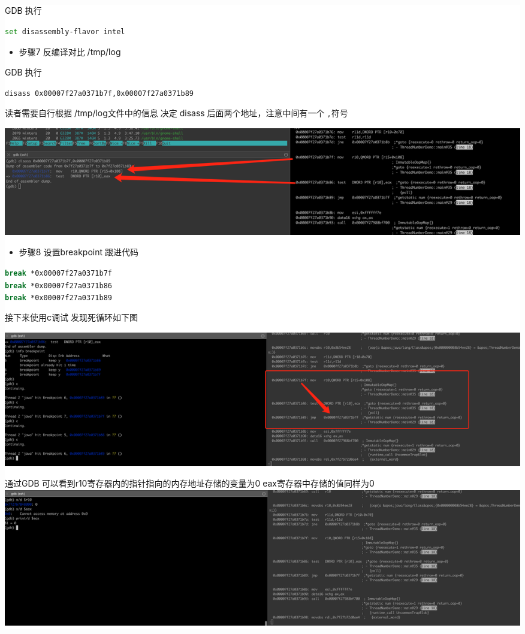 GDB 执行
```bash 
set disassembly-flavor intel
```

* 步骤7 反编译对比 /tmp/log

GDB 执行
```bash 
disass 0x00007f27a0371b7f,0x00007f27a0371b89
```
读者需要自行根据 /tmp/log文件中的信息 决定 disass 后面两个地址，注意中间有一个 ```,```符号

![反编译对比](./pic/gdb-compare.png)

* 步骤8 设置breakpoint 跟进代码

```bash
break *0x00007f27a0371b7f
break *0x00007f27a0371b86
break *0x00007f27a0371b89
```

接下来使用c调试 发现死循环如下图

![死循环](./pic/dead-loop.png)

通过GDB 可以看到r10寄存器内的指针指向的内存地址存储的变量为0 eax寄存器中存储的值同样为0
![变量](./pic/variables.png)

